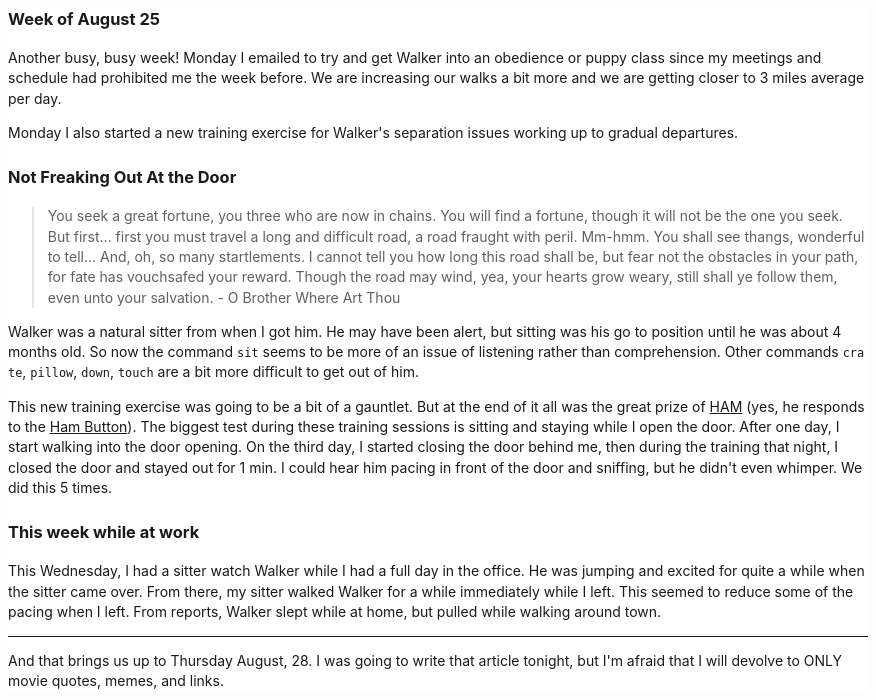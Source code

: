 ### Week of August 25
Another busy, busy week!
Monday I emailed to try and get Walker into an obedience or puppy class since my meetings and schedule had prohibited me the week before.
We are increasing our walks a bit more and we are getting closer to 3 miles average per day.

Monday I also started a new training exercise for Walker's separation issues working up to gradual departures.

### Not Freaking Out At the Door

> You seek a great fortune, you three who are now in chains. You will find a fortune, though it will not be the one you seek. But first... first you must travel a long and difficult road, a road fraught with peril. Mm-hmm. You shall see thangs, wonderful to tell... And, oh, so many startlements. I cannot tell you how long this road shall be, but fear not the obstacles in your path, for fate has vouchsafed your reward. Though the road may wind, yea, your hearts grow weary, still shall ye follow them, even unto your salvation. - O Brother Where Art Thou

Walker was a natural sitter from when I got him.
He may have been alert, but sitting was his go to position until he was about 4 months old.
So now the command `sit` seems to be more of an issue of listening rather than comprehension.
Other commands `crate`, `pillow`, `down`, `touch` are a bit more difficult to get out of him.

This new training exercise was going to be a bit of a gauntlet.
But at the end of it all was the great prize of [HAM](http://hambutton.com/) (yes, he responds to the [Ham Button](http://hambutton.com/)).
The biggest test during these training sessions is sitting and staying while I open the door.
After one day, I start walking into the door opening.
On the third day, I started closing the door behind me, then during the training that night, I closed the door and stayed out for 1 min.
I could hear him pacing in front of the door and sniffing, but he didn't even whimper.
We did this 5 times.

### This week while at work

This Wednesday, I had a sitter watch Walker while I had a full day in the office.
He was jumping and excited for quite a while when the sitter came over.
From there, my sitter walked Walker for a while immediately while I left.
This seemed to reduce some of the pacing when I left.
From reports, Walker slept while at home, but pulled while walking around town.

---

And that brings us up to Thursday August, 28.
I was going to write that article tonight, but I'm afraid that I will devolve to ONLY movie quotes, memes, and links.
